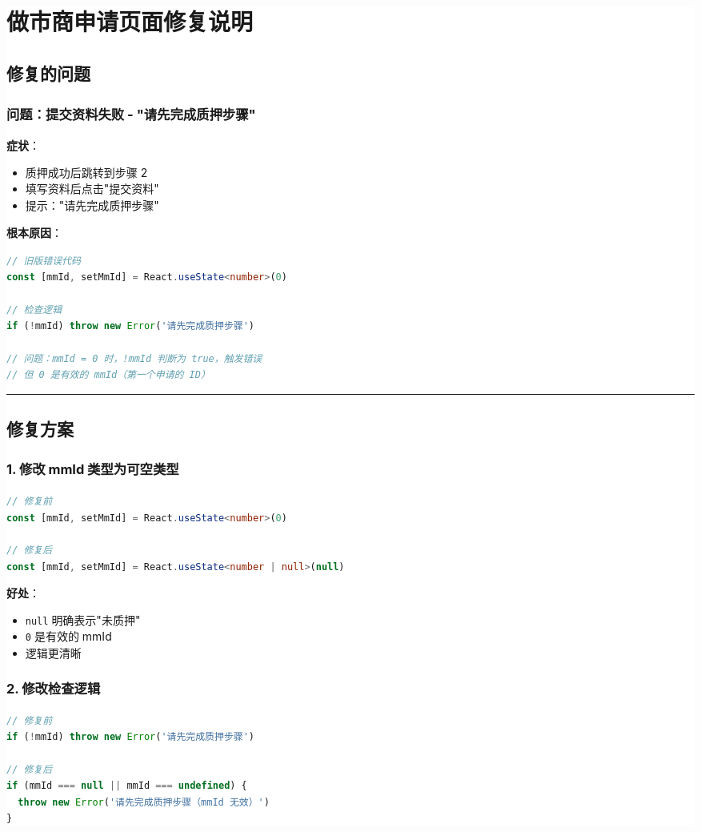 # 做市商申请页面修复说明

## 修复的问题

### 问题：提交资料失败 - "请先完成质押步骤"

**症状**：
- 质押成功后跳转到步骤 2
- 填写资料后点击"提交资料"
- 提示："请先完成质押步骤"

**根本原因**：
```typescript
// 旧版错误代码
const [mmId, setMmId] = React.useState<number>(0)

// 检查逻辑
if (!mmId) throw new Error('请先完成质押步骤')

// 问题：mmId = 0 时，!mmId 判断为 true，触发错误
// 但 0 是有效的 mmId（第一个申请的 ID）
```

---

## 修复方案

### 1. 修改 mmId 类型为可空类型

```typescript
// 修复前
const [mmId, setMmId] = React.useState<number>(0)

// 修复后
const [mmId, setMmId] = React.useState<number | null>(null)
```

**好处**：
- `null` 明确表示"未质押"
- `0` 是有效的 mmId
- 逻辑更清晰

### 2. 修改检查逻辑

```typescript
// 修复前
if (!mmId) throw new Error('请先完成质押步骤')

// 修复后
if (mmId === null || mmId === undefined) {
  throw new Error('请先完成质押步骤（mmId 无效）')
}
```
